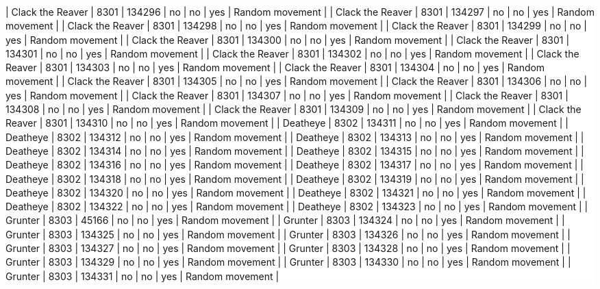 | Clack the Reaver           |  8301 |  134296 | no      | no  | yes | Random movement |
| Clack the Reaver           |  8301 |  134297 | no      | no  | yes | Random movement |
| Clack the Reaver           |  8301 |  134298 | no      | no  | yes | Random movement |
| Clack the Reaver           |  8301 |  134299 | no      | no  | yes | Random movement |
| Clack the Reaver           |  8301 |  134300 | no      | no  | yes | Random movement |
| Clack the Reaver           |  8301 |  134301 | no      | no  | yes | Random movement |
| Clack the Reaver           |  8301 |  134302 | no      | no  | yes | Random movement |
| Clack the Reaver           |  8301 |  134303 | no      | no  | yes | Random movement |
| Clack the Reaver           |  8301 |  134304 | no      | no  | yes | Random movement |
| Clack the Reaver           |  8301 |  134305 | no      | no  | yes | Random movement |
| Clack the Reaver           |  8301 |  134306 | no      | no  | yes | Random movement |
| Clack the Reaver           |  8301 |  134307 | no      | no  | yes | Random movement |
| Clack the Reaver           |  8301 |  134308 | no      | no  | yes | Random movement |
| Clack the Reaver           |  8301 |  134309 | no      | no  | yes | Random movement |
| Clack the Reaver           |  8301 |  134310 | no      | no  | yes | Random movement |
| Deatheye                   |  8302 |  134311 | no      | no  | yes | Random movement |
| Deatheye                   |  8302 |  134312 | no      | no  | yes | Random movement |
| Deatheye                   |  8302 |  134313 | no      | no  | yes | Random movement |
| Deatheye                   |  8302 |  134314 | no      | no  | yes | Random movement |
| Deatheye                   |  8302 |  134315 | no      | no  | yes | Random movement |
| Deatheye                   |  8302 |  134316 | no      | no  | yes | Random movement |
| Deatheye                   |  8302 |  134317 | no      | no  | yes | Random movement |
| Deatheye                   |  8302 |  134318 | no      | no  | yes | Random movement |
| Deatheye                   |  8302 |  134319 | no      | no  | yes | Random movement |
| Deatheye                   |  8302 |  134320 | no      | no  | yes | Random movement |
| Deatheye                   |  8302 |  134321 | no      | no  | yes | Random movement |
| Deatheye                   |  8302 |  134322 | no      | no  | yes | Random movement |
| Deatheye                   |  8302 |  134323 | no      | no  | yes | Random movement |
| Grunter                    |  8303 |   45166 | no      | no  | yes | Random movement |
| Grunter                    |  8303 |  134324 | no      | no  | yes | Random movement |
| Grunter                    |  8303 |  134325 | no      | no  | yes | Random movement |
| Grunter                    |  8303 |  134326 | no      | no  | yes | Random movement |
| Grunter                    |  8303 |  134327 | no      | no  | yes | Random movement |
| Grunter                    |  8303 |  134328 | no      | no  | yes | Random movement |
| Grunter                    |  8303 |  134329 | no      | no  | yes | Random movement |
| Grunter                    |  8303 |  134330 | no      | no  | yes | Random movement |
| Grunter                    |  8303 |  134331 | no      | no  | yes | Random movement |